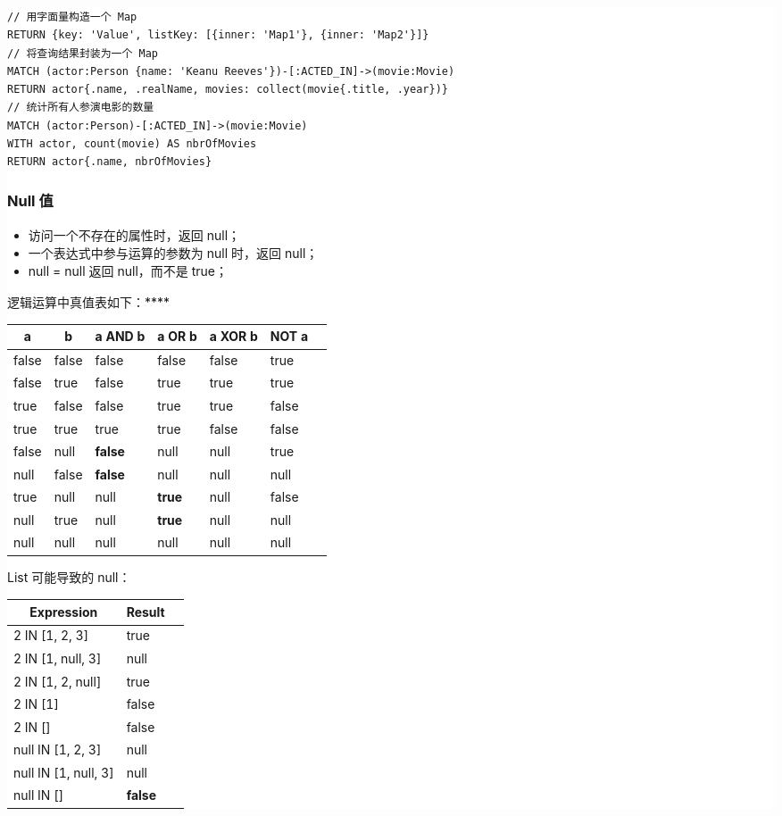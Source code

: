 ```cypher
// 用字面量构造一个 Map
RETURN {key: 'Value', listKey: [{inner: 'Map1'}, {inner: 'Map2'}]}
// 将查询结果封装为一个 Map
MATCH (actor:Person {name: 'Keanu Reeves'})-[:ACTED_IN]->(movie:Movie)
RETURN actor{.name, .realName, movies: collect(movie{.title, .year})}
// 统计所有人参演电影的数量
MATCH (actor:Person)-[:ACTED_IN]->(movie:Movie)
WITH actor, count(movie) AS nbrOfMovies
RETURN actor{.name, nbrOfMovies}
```

### Null 值

- 访问一个不存在的属性时，返回 null；
- 一个表达式中参与运算的参数为 null 时，返回 null；
- null = null 返回 null，而不是 true；

逻辑运算中真值表如下：****

| a | b | a AND b | a OR b | a XOR b | NOT a |  |
| --- | --- | --- | --- | --- | --- | --- |
|false| false|  false| false| false| true|
|false| true|  false| true| true| true|
|true| false| false| true| true| false|
|true| true| true| true| false| false|
|false| null| **false**| null| null| true|
|null| false| **false**| null| null| null|
|true| null| null| **true**| null| false|
|null| true| null| **true**| null| null|
|null| null| null| null| null| null|

List 可能导致的 null：

| Expression | Result |  |
| --- | --- | --- |
|2 IN [1, 2, 3] |true|
|2 IN [1, null, 3] |null|
|2 IN [1, 2, null] |true|
|2 IN [1] |false|
|2 IN [] |false|
|null IN [1, 2, 3]|null|
|null IN [1, null, 3]|null|
|null IN []|**false**|

